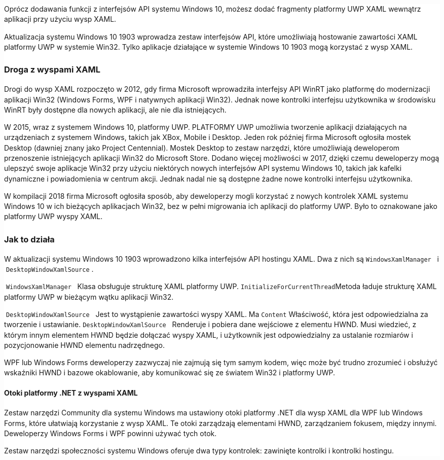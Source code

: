 Oprócz dodawania funkcji z interfejsów API systemu Windows 10, możesz dodać fragmenty platformy UWP XAML wewnątrz aplikacji przy użyciu wysp XAML.

Aktualizacja systemu Windows 10 1903 wprowadza zestaw interfejsów API, które umożliwiają hostowanie zawartości XAML platformy UWP w systemie Win32. Tylko aplikacje działające w systemie Windows 10 1903 mogą korzystać z wysp XAML.

### <a name="the-road-to-xaml-islands"></a>Droga z wyspami XAML

Drogi do wysp XAML rozpoczęto w 2012, gdy firma Microsoft wprowadziła interfejsy API WinRT jako platformę do modernizacji aplikacji Win32 (Windows Forms, WPF i natywnych aplikacji Win32). Jednak nowe kontrolki interfejsu użytkownika w środowisku WinRT były dostępne dla nowych aplikacji, ale nie dla istniejących.

W 2015, wraz z systemem Windows 10, platformy UWP. PLATFORMY UWP umożliwia tworzenie aplikacji działających na urządzeniach z systemem Windows, takich jak XBox, Mobile i Desktop. Jeden rok później firma Microsoft ogłosiła mostek Desktop (dawniej znany jako Project Centennial). Mostek Desktop to zestaw narzędzi, które umożliwiają deweloperom przenoszenie istniejących aplikacji Win32 do Microsoft Store. Dodano więcej możliwości w 2017, dzięki czemu deweloperzy mogą ulepszyć swoje aplikacje Win32 przy użyciu niektórych nowych interfejsów API systemu Windows 10, takich jak kafelki dynamiczne i powiadomienia w centrum akcji. Jednak nadal nie są dostępne żadne nowe kontrolki interfejsu użytkownika.

W kompilacji 2018 firma Microsoft ogłosiła sposób, aby deweloperzy mogli korzystać z nowych kontrolek XAML systemu Windows 10 w ich bieżących aplikacjach Win32, bez w pełni migrowania ich aplikacji do platformy UWP. Było to oznakowane jako platformy UWP wyspy XAML.

### <a name="how-it-works"></a>Jak to działa

W aktualizacji systemu Windows 10 1903 wprowadzono kilka interfejsów API hostingu XAML. Dwa z nich są `WindowsXamlManager`   i  `DesktopWindowXamlSource` .

 `WindowsXamlManager`   Klasa obsługuje strukturę XAML platformy UWP. `InitializeForCurrentThread`Metoda ładuje strukturę XAML platformy UWP w bieżącym wątku aplikacji Win32.

 `DesktopWindowXamlSource`   Jest to wystąpienie zawartości wyspy XAML. Ma `Content` Właściwość, która jest odpowiedzialna za tworzenie i ustawianie. `DesktopWindowXamlSource`   Renderuje i pobiera dane wejściowe z elementu HWND. Musi wiedzieć, z którym innym elementem HWND będzie dołączać wyspy XAML, i użytkownik jest odpowiedzialny za ustalanie rozmiarów i pozycjonowanie HWND elementu nadrzędnego.

WPF lub Windows Forms deweloperzy zazwyczaj nie zajmują się tym samym kodem, więc może być trudno zrozumieć i obsłużyć wskaźniki HWND i bazowe okablowanie, aby komunikować się ze światem Win32 i platformy UWP.

#### <a name="the-xaml-islands-net-wrappers"></a>Otoki platformy .NET z wyspami XAML

Zestaw narzędzi Community dla systemu Windows ma ustawiony otoki platformy .NET dla wysp XAML dla WPF lub Windows Forms, które ułatwiają korzystanie z wysp XAML. Te otoki zarządzają elementami HWND, zarządzaniem fokusem, między innymi. Deweloperzy Windows Forms i WPF powinni używać tych otok.

Zestaw narzędzi społeczności systemu Windows oferuje dwa typy kontrolek: zawinięte kontrolki i kontrolki hostingu.
